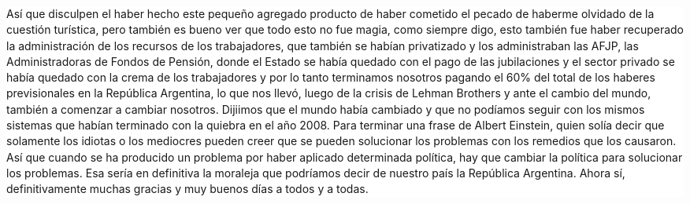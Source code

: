 Así que disculpen el haber hecho este pequeño agregado producto de haber
cometido el pecado de haberme olvidado de la cuestión turística, pero
también es bueno ver que todo esto no fue magia, como siempre digo, esto
también fue haber recuperado la administración de los recursos de los
trabajadores, que también se habían privatizado y los administraban las
AFJP, las Administradoras de Fondos de Pensión, donde el Estado se había
quedado con el pago de las jubilaciones y el sector privado se había
quedado con la crema de los trabajadores y por lo tanto terminamos
nosotros pagando el 60% del total de los haberes previsionales en la
República Argentina, lo que nos llevó, luego de la crisis de Lehman
Brothers y ante el cambio del mundo, también a comenzar a cambiar
nosotros. Dijiimos que el mundo había cambiado y que no podíamos seguir
con los mismos sistemas que habían terminado con la quiebra en el año
2008. Para terminar una frase de Albert Einstein, quien solía decir que
solamente los idiotas o los mediocres pueden creer que se pueden
solucionar los problemas con los remedios que los causaron. Así que
cuando se ha producido un problema por haber aplicado determinada
política, hay que cambiar la política para solucionar los problemas. Esa
sería en definitiva la moraleja que podríamos decir de nuestro país la
República Argentina. Ahora sí, definitivamente muchas gracias y muy
buenos días a todos y a todas.

